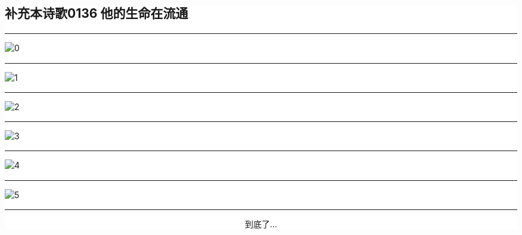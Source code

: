 
## 补充本诗歌0136 他的生命在流通

<div id="aplayer0"></div>

<div id="aplayer1"></div>

<div id="aplayer2"></div>

---

<img alt="0" width="100%" data-original="https://cdn.jsdelivr.net/gh/k34869/shi/data/b0135/0" />

---

<img alt="1" width="100%" data-original="https://cdn.jsdelivr.net/gh/k34869/shi/data/b0135/1" />

---

<img alt="2" width="100%" data-original="https://cdn.jsdelivr.net/gh/k34869/shi/data/b0135/2" />

---

<img alt="3" width="100%" data-original="https://cdn.jsdelivr.net/gh/k34869/shi/data/b0135/3" />

---

<img alt="4" width="100%" data-original="https://cdn.jsdelivr.net/gh/k34869/shi/data/b0135/4" />

---

<img alt="5" width="100%" data-original="https://cdn.jsdelivr.net/gh/k34869/shi/data/b0135/5" />

---

<p style="text-align: center">到底了...</p>

<script src="/js/dist-view.js"></script>

<script>
MAIN.id = 'b0135';
        
const ap0 = new APlayer({
    container: document.getElementById('aplayer0'),
    volume: 1,
    loop: 'none',
    preload: 'none',
    audio: [{
        name: '补充本诗歌136.mp3',
        artist: '补充本诗歌',
        url: 'https://res.wx.qq.com/voice/getvoice?mediaid=MzI0NTk3MDM5M18yMjQ3NTAxMTcx',
        cover: '/favicon'
    }]
});
const ap1 = new APlayer({
    container: document.getElementById('aplayer1'),
    volume: 1,
    loop: 'none',
    preload: 'none',
    audio: [{
        name: '补充本诗歌136第一节领唱.mp3',
        artist: '补充本诗歌',
        url: 'https://res.wx.qq.com/voice/getvoice?mediaid=MzI0NTk3MDM5M18yMjQ3NTAxMTcy',
        cover: '/favicon'
    }]
});
const ap2 = new APlayer({